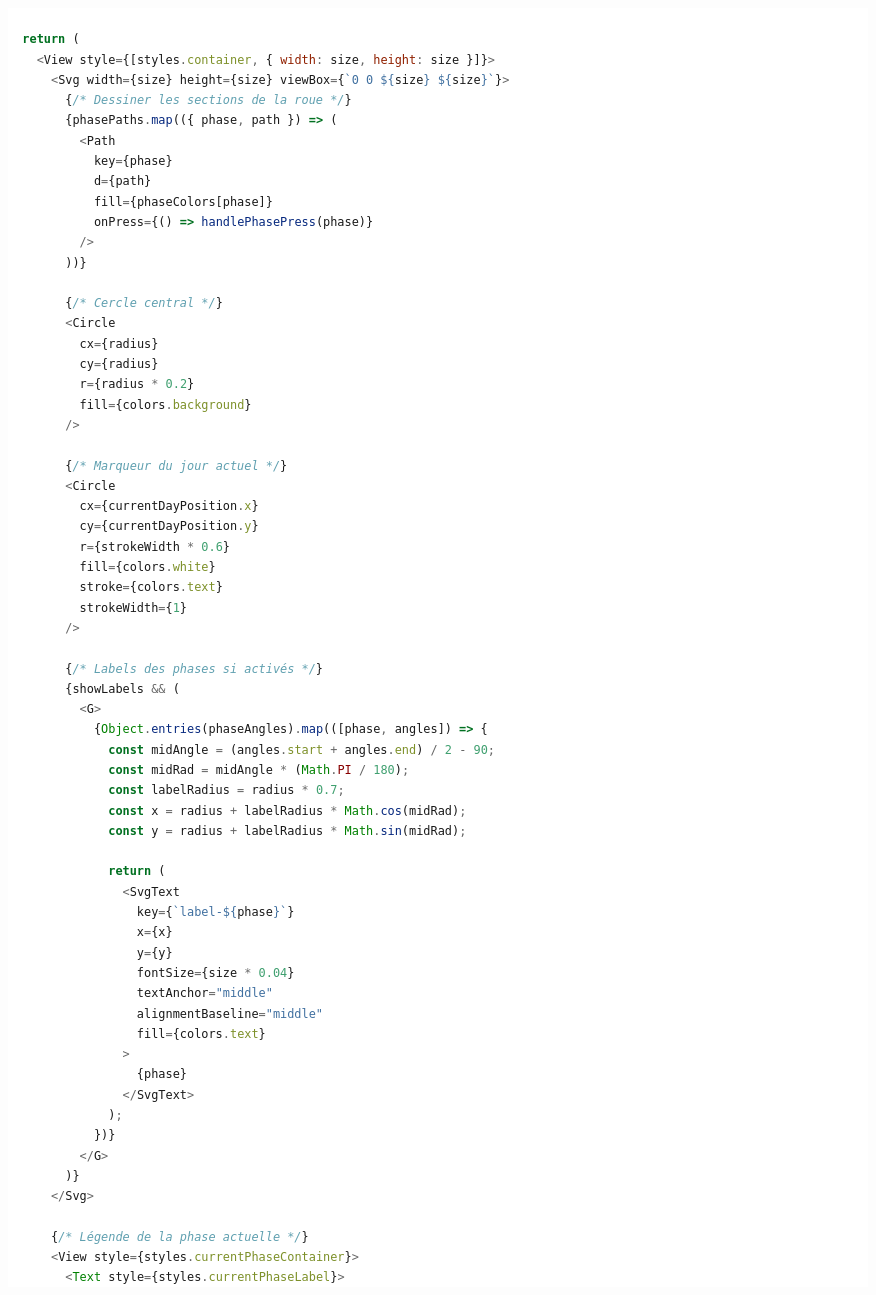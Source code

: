 ```javascript

  return (
    <View style={[styles.container, { width: size, height: size }]}>
      <Svg width={size} height={size} viewBox={`0 0 ${size} ${size}`}>
        {/* Dessiner les sections de la roue */}
        {phasePaths.map(({ phase, path }) => (
          <Path
            key={phase}
            d={path}
            fill={phaseColors[phase]}
            onPress={() => handlePhasePress(phase)}
          />
        ))}

        {/* Cercle central */}
        <Circle
          cx={radius}
          cy={radius}
          r={radius * 0.2}
          fill={colors.background}
        />

        {/* Marqueur du jour actuel */}
        <Circle
          cx={currentDayPosition.x}
          cy={currentDayPosition.y}
          r={strokeWidth * 0.6}
          fill={colors.white}
          stroke={colors.text}
          strokeWidth={1}
        />

        {/* Labels des phases si activés */}
        {showLabels && (
          <G>
            {Object.entries(phaseAngles).map(([phase, angles]) => {
              const midAngle = (angles.start + angles.end) / 2 - 90;
              const midRad = midAngle * (Math.PI / 180);
              const labelRadius = radius * 0.7;
              const x = radius + labelRadius * Math.cos(midRad);
              const y = radius + labelRadius * Math.sin(midRad);

              return (
                <SvgText
                  key={`label-${phase}`}
                  x={x}
                  y={y}
                  fontSize={size * 0.04}
                  textAnchor="middle"
                  alignmentBaseline="middle"
                  fill={colors.text}
                >
                  {phase}
                </SvgText>
              );
            })}
          </G>
        )}
      </Svg>

      {/* Légende de la phase actuelle */}
      <View style={styles.currentPhaseContainer}>
        <Text style={styles.currentPhaseLabel}>
```